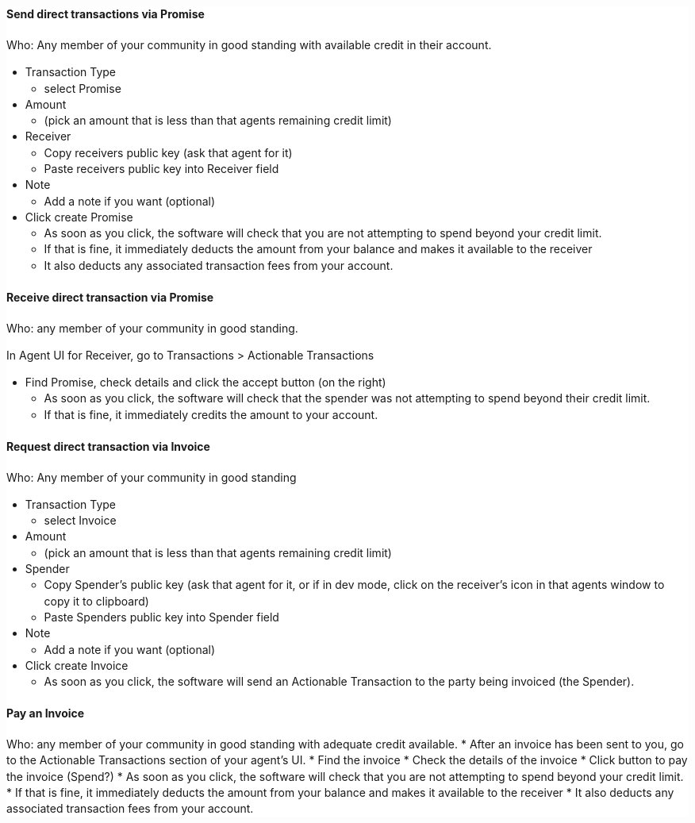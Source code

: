 
#### Send direct transactions via Promise

Who: Any member of your community in good standing with available credit in their account.

* Transaction Type
    * select Promise
* Amount
  * (pick an amount that is less than that agents remaining credit limit)
* Receiver
  * Copy receivers public key (ask that agent for it)
  * Paste receivers public key into Receiver field
* Note
  * Add a note if you want (optional)
* Click create Promise
  * As soon as you click, the software will check that you are not attempting to spend beyond your credit limit. 
  * If that is fine, it immediately deducts the amount from your balance and makes it available to the receiver
  * It also deducts any associated transaction fees from your account.



#### Receive direct transaction via Promise

Who: any member of your community in good standing.

In Agent UI for Receiver, go to Transactions > Actionable Transactions

* Find Promise, check details and click the accept button (on the right)
  * As soon as you click, the software will check that the spender was not attempting to spend beyond their credit limit. 
  * If that is fine, it immediately credits the amount to your account.





#### Request direct transaction via Invoice
Who: Any member of your community in good standing

* Transaction Type
  * select Invoice
* Amount
  * (pick an amount that is less than that agents remaining credit limit)
* Spender
  * Copy Spender’s public key (ask that agent for it, or if in dev mode, click on the receiver’s icon in that agents window to copy it to clipboard)
  * Paste Spenders public key into Spender field
* Note
  * Add a note if you want (optional)
* Click create Invoice
  * As soon as you click, the software will send an Actionable Transaction to the party being invoiced (the Spender).



#### Pay an Invoice
Who: any member of your community in good standing with adequate credit available.
    * After an invoice has been sent to you, go to the Actionable Transactions section of your agent’s UI. 
    * Find the invoice
    * Check the details of the invoice
    * Click button to pay the invoice (Spend?)
      * As soon as you click, the software will check that you are not attempting to spend beyond your credit limit. 
      * If that is fine, it immediately deducts the amount from your balance and makes it available to the receiver
      * It also deducts any associated transaction fees from your account.
